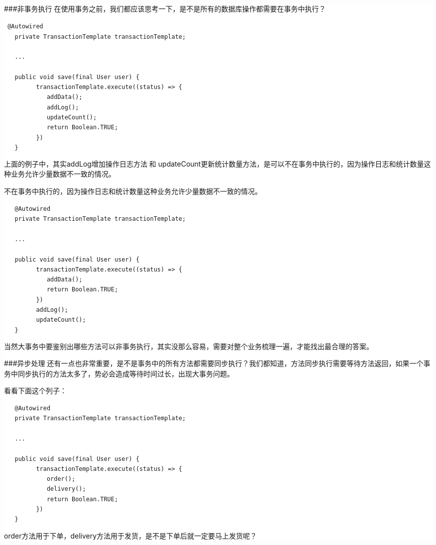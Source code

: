 ###非事务执行
在使用事务之前，我们都应该思考一下，是不是所有的数据库操作都需要在事务中执行？
~~~
 @Autowired
   private TransactionTemplate transactionTemplate;
   
   ...
   
   public void save(final User user) {
         transactionTemplate.execute((status) => {
            addData();
            addLog();
            updateCount();
            return Boolean.TRUE;
         })
   }
~~~

上面的例子中，其实addLog增加操作日志方法 和 updateCount更新统计数量方法，是可以不在事务中执行的，因为操作日志和统计数量这种业务允许少量数据不一致的情况。

不在事务中执行的，因为操作日志和统计数量这种业务允许少量数据不一致的情况。

~~~
   @Autowired
   private TransactionTemplate transactionTemplate;
   
   ...
   
   public void save(final User user) {
         transactionTemplate.execute((status) => {
            addData();           
            return Boolean.TRUE;
         })
         addLog();
         updateCount();
   }
~~~
当然大事务中要鉴别出哪些方法可以非事务执行，其实没那么容易，需要对整个业务梳理一遍，才能找出最合理的答案。


###异步处理
还有一点也非常重要，是不是事务中的所有方法都需要同步执行？我们都知道，方法同步执行需要等待方法返回，如果一个事务中同步执行的方法太多了，势必会造成等待时间过长，出现大事务问题。

看看下面这个列子：


~~~
   @Autowired
   private TransactionTemplate transactionTemplate;
   
   ...
   
   public void save(final User user) {
         transactionTemplate.execute((status) => {
            order();
            delivery();
            return Boolean.TRUE;
         })
   }
~~~
order方法用于下单，delivery方法用于发货，是不是下单后就一定要马上发货呢？
